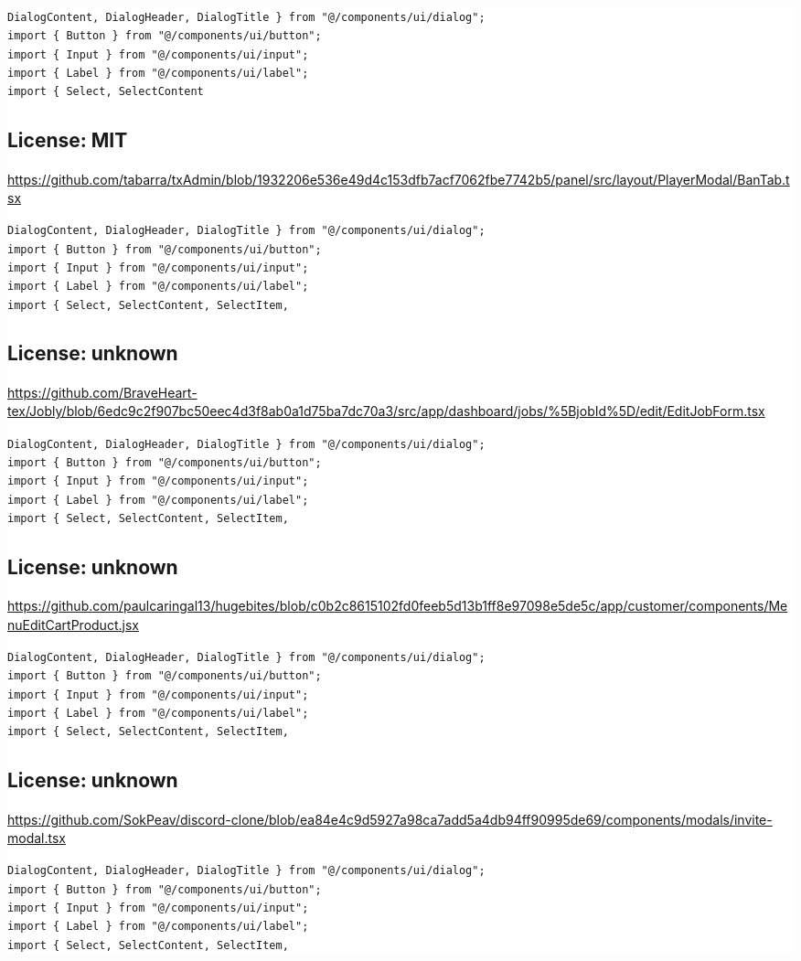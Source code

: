 ```
DialogContent, DialogHeader, DialogTitle } from "@/components/ui/dialog";
import { Button } from "@/components/ui/button";
import { Input } from "@/components/ui/input";
import { Label } from "@/components/ui/label";
import { Select, SelectContent
```


## License: MIT
https://github.com/tabarra/txAdmin/blob/1932206e536e49d4c153dfb7acf7062fbe7742b5/panel/src/layout/PlayerModal/BanTab.tsx

```
DialogContent, DialogHeader, DialogTitle } from "@/components/ui/dialog";
import { Button } from "@/components/ui/button";
import { Input } from "@/components/ui/input";
import { Label } from "@/components/ui/label";
import { Select, SelectContent, SelectItem,
```


## License: unknown
https://github.com/BraveHeart-tex/Jobly/blob/6edc9c2f907bc50eec4d3f8ab0a1d75ba7dc70a3/src/app/dashboard/jobs/%5BjobId%5D/edit/EditJobForm.tsx

```
DialogContent, DialogHeader, DialogTitle } from "@/components/ui/dialog";
import { Button } from "@/components/ui/button";
import { Input } from "@/components/ui/input";
import { Label } from "@/components/ui/label";
import { Select, SelectContent, SelectItem,
```


## License: unknown
https://github.com/paulcaringal13/hugebites/blob/c0b2c8615102fd0feeb5d13b1ff8e97098e5de5c/app/customer/components/MenuEditCartProduct.jsx

```
DialogContent, DialogHeader, DialogTitle } from "@/components/ui/dialog";
import { Button } from "@/components/ui/button";
import { Input } from "@/components/ui/input";
import { Label } from "@/components/ui/label";
import { Select, SelectContent, SelectItem,
```


## License: unknown
https://github.com/SokPeav/discord-clone/blob/ea84e4c9d5927a98ca7add5a4db94ff90995de69/components/modals/invite-modal.tsx

```
DialogContent, DialogHeader, DialogTitle } from "@/components/ui/dialog";
import { Button } from "@/components/ui/button";
import { Input } from "@/components/ui/input";
import { Label } from "@/components/ui/label";
import { Select, SelectContent, SelectItem,
```
